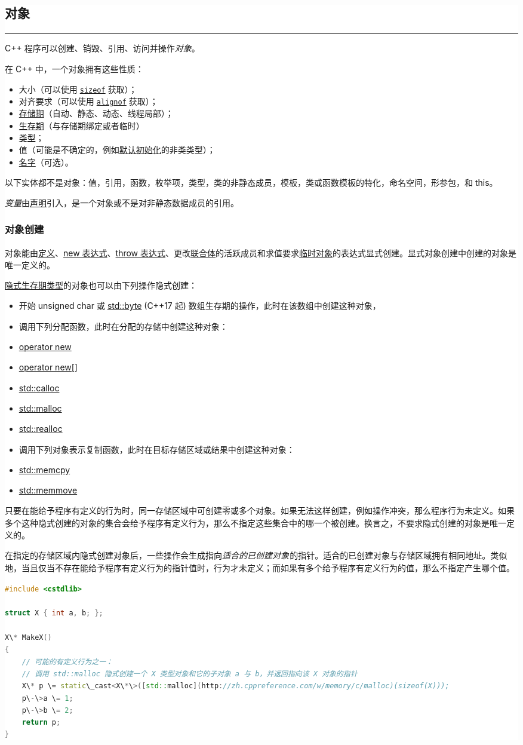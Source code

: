 ## 对象 

---

C++ 程序可以创建、销毁、引用、访问并操作*对象*。

在 C++ 中，一个对象拥有这些性质：

+   大小（可以使用 [`sizeof`](https://zh.cppreference.com/w/language/sizeof "language/sizeof") 获取）；
+   对齐要求（可以使用 [`alignof`](https://zh.cppreference.com/w/language/alignof "language/alignof") 获取）；
+   [存储期](https://zh.cppreference.com/w/language/storage_duration "language/storage duration")（自动、静态、动态、线程局部）；
+   [生存期](https://zh.cppreference.com/w/language/lifetime "language/lifetime")（与存储期绑定或者临时）
+   [类型](type.md "language/type")；
+   值（可能是不确定的，例如[默认初始化](https://zh.cppreference.com/w/language/default_initialization "language/default initialization")的非类类型）；
+   [名字](identifiers.md#名字 "language/identifiers")（可选）。

以下实体都不是对象：值，引用，函数，枚举项，类型，类的非静态成员，模板，类或函数模板的特化，命名空间，形参包，和 this。

*变量*由[声明](declarations.md "language/declarations")引入，是一个对象或不是对非静态数据成员的引用。

### 对象创建

对象能由[定义](definition "language/definition")、[new 表达式](new.md "language/new")、[throw 表达式](https://zh.cppreference.com/w/language/throw "language/throw")、更改[联合体](https://zh.cppreference.com/w/language/union "language/union")的活跃成员和求值要求[临时对象](https://zh.cppreference.com/w/language/lifetime#.E4.B8.B4.E6.97.B6.E5.AF.B9.E8.B1.A1.E7.94.9F.E5.AD.98.E6.9C.9F "language/lifetime")的表达式显式创建。显式对象创建中创建的对象是唯一定义的。

[隐式生存期类型](https://zh.cppreference.com/w/named_req/ImplicitLifetimeType "named req/ImplicitLifetimeType")的对象也可以由下列操作隐式创建：

+   开始 unsigned char 或 [std::byte](https://zh.cppreference.com/w/types/byte "types/byte") (C++17 起) 数组生存期的操作，此时在该数组中创建这种对象，
+   调用下列分配函数，此时在分配的存储中创建这种对象：

+   [operator new](https://zh.cppreference.com/w/memory/new/operator_new "memory/new/operator new")
+   [operator new\[\]](https://zh.cppreference.com/w/memory/new/operator_new "memory/new/operator new")
+   [std::calloc](https://zh.cppreference.com/w/memory/c/calloc "memory/c/calloc")
+   [std::malloc](https://zh.cppreference.com/w/memory/c/malloc "memory/c/malloc")
+   [std::realloc](https://zh.cppreference.com/w/memory/c/realloc "memory/c/realloc")

+   调用下列对象表示复制函数，此时在目标存储区域或结果中创建这种对象：

+   [std::memcpy](https://zh.cppreference.com/w/string/byte/memcpy "string/byte/memcpy")
+   [std::memmove](https://zh.cppreference.com/w/string/byte/memmove "string/byte/memmove")

只要在能给予程序有定义的行为时，同一存储区域中可创建零或多个对象。如果无法这样创建，例如操作冲突，那么程序行为未定义。如果多个这种隐式创建的对象的集合会给予程序有定义行为，那么不指定这些集合中的哪一个被创建。换言之，不要求隐式创建的对象是唯一定义的。

在指定的存储区域内隐式创建对象后，一些操作会生成指向*适合的已创建对象* ﻿的指针。适合的已创建对象与存储区域拥有相同地址。类似地，当且仅当不存在能给予程序有定义行为的指针值时，行为才未定义；而如果有多个给予程序有定义行为的值，那么不指定产生哪个值。
```cpp
#include <cstdlib>
 
struct X { int a, b; };
 
X\* MakeX()
{
    // 可能的有定义行为之一：
    // 调用 std::malloc 隐式创建一个 X 类型对象和它的子对象 a 与 b，并返回指向该 X 对象的指针
    X\* p \= static\_cast<X\*\>([std::malloc](http://zh.cppreference.com/w/memory/c/malloc)(sizeof(X)));
    p\-\>a \= 1;
    p\-\>b \= 2;
    return p;
}
```